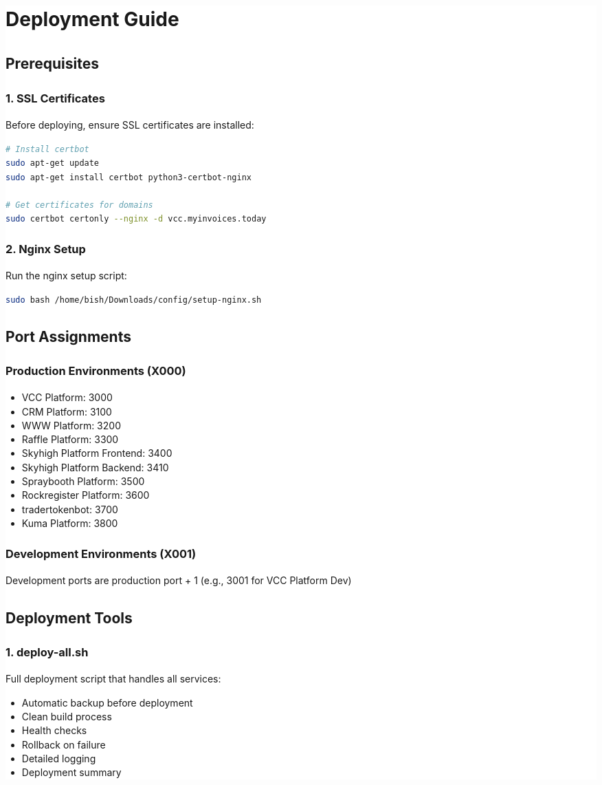 # Deployment Guide

## Prerequisites

### 1. SSL Certificates
Before deploying, ensure SSL certificates are installed:
```bash
# Install certbot
sudo apt-get update
sudo apt-get install certbot python3-certbot-nginx

# Get certificates for domains
sudo certbot certonly --nginx -d vcc.myinvoices.today
```

### 2. Nginx Setup
Run the nginx setup script:
```bash
sudo bash /home/bish/Downloads/config/setup-nginx.sh
```

## Port Assignments

### Production Environments (X000)
- VCC Platform: 3000
- CRM Platform: 3100
- WWW Platform: 3200
- Raffle Platform: 3300
- Skyhigh Platform Frontend: 3400
- Skyhigh Platform Backend: 3410
- Spraybooth Platform: 3500
- Rockregister Platform: 3600
- tradertokenbot: 3700
- Kuma Platform: 3800

### Development Environments (X001)
Development ports are production port + 1 (e.g., 3001 for VCC Platform Dev)

## Deployment Tools

### 1. deploy-all.sh
Full deployment script that handles all services:
- Automatic backup before deployment
- Clean build process
- Health checks
- Rollback on failure
- Detailed logging
- Deployment summary
